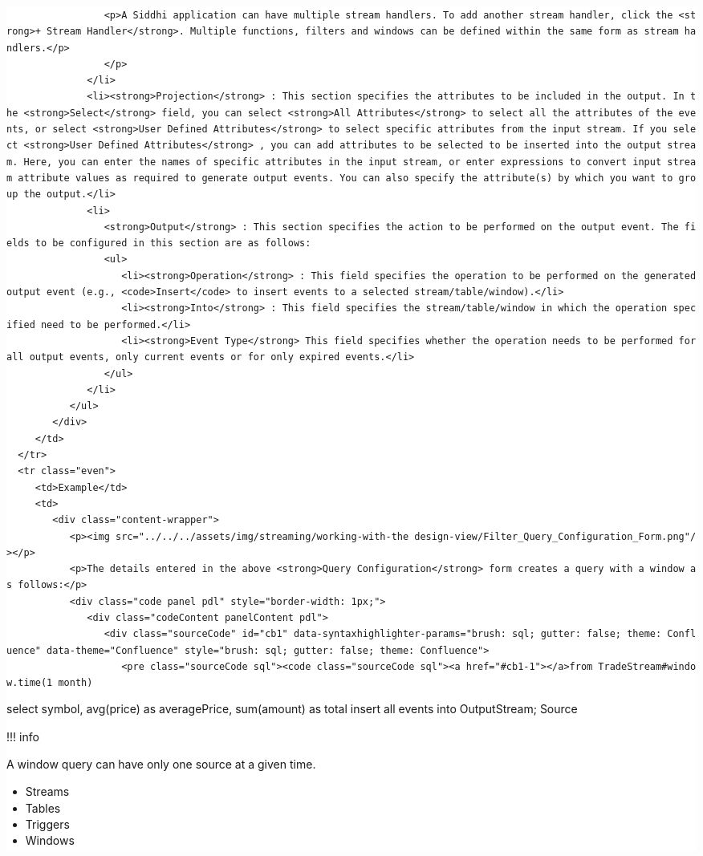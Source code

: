                      <p>A Siddhi application can have multiple stream handlers. To add another stream handler, click the <strong>+ Stream Handler</strong>. Multiple functions, filters and windows can be defined within the same form as stream handlers.</p>
                     </p>
                  </li>
                  <li><strong>Projection</strong> : This section specifies the attributes to be included in the output. In the <strong>Select</strong> field, you can select <strong>All Attributes</strong> to select all the attributes of the events, or select <strong>User Defined Attributes</strong> to select specific attributes from the input stream. If you select <strong>User Defined Attributes</strong> , you can add attributes to be selected to be inserted into the output stream. Here, you can enter the names of specific attributes in the input stream, or enter expressions to convert input stream attribute values as required to generate output events. You can also specify the attribute(s) by which you want to group the output.</li>
                  <li>
                     <strong>Output</strong> : This section specifies the action to be performed on the output event. The fields to be configured in this section are as follows:
                     <ul>
                        <li><strong>Operation</strong> : This field specifies the operation to be performed on the generated output event (e.g., <code>Insert</code> to insert events to a selected stream/table/window).</li>
                        <li><strong>Into</strong> : This field specifies the stream/table/window in which the operation specified need to be performed.</li>
                        <li><strong>Event Type</strong> This field specifies whether the operation needs to be performed for all output events, only current events or for only expired events.</li>
                     </ul>
                  </li>
               </ul>
            </div>
         </td>
      </tr>
      <tr class="even">
         <td>Example</td>
         <td>
            <div class="content-wrapper">
               <p><img src="../../../assets/img/streaming/working-with-the design-view/Filter_Query_Configuration_Form.png"/></p>
               <p>The details entered in the above <strong>Query Configuration</strong> form creates a query with a window as follows:</p>
               <div class="code panel pdl" style="border-width: 1px;">
                  <div class="codeContent panelContent pdl">
                     <div class="sourceCode" id="cb1" data-syntaxhighlighter-params="brush: sql; gutter: false; theme: Confluence" data-theme="Confluence" style="brush: sql; gutter: false; theme: Confluence">
                        <pre class="sourceCode sql"><code class="sourceCode sql"><a href="#cb1-1"></a>from TradeStream#window.time(1 month)
<a href="#cb1-2"></a>select symbol, avg(price) as averagePrice, sum(amount) as total
<a href="#cb1-3"></a>insert all events into OutputStream;</code></pre>
                     </div>
                  </div>
               </div>
            </div>
         </td>
      </tr>
      <tr class="odd">
         <td>Source</td>
         <td>
            <div class="content-wrapper">
               !!! info
               <p>A window query can have only one source at a given time.</p>
               <ul>
                  <li>Streams</li>
                  <li>Tables</li>
                  <li>Triggers</li>
                  <li>Windows</li>
               </ul>
            </div>